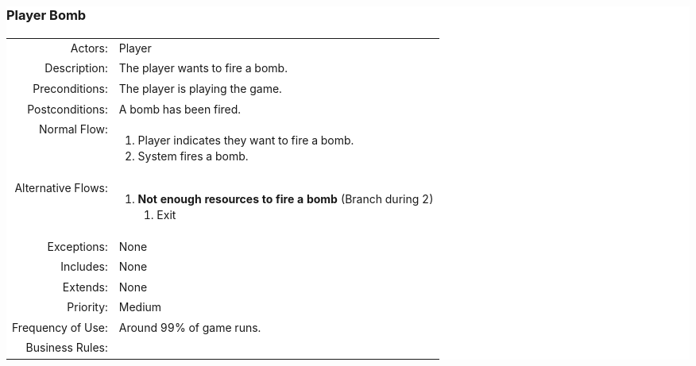 ### Player Bomb
<table>
    <tbody>
        <tr>
            <td align="right">Actors:</td>
            <td>Player</td>
        </tr>
        <tr>
            <td align="right">Description:</td>
            <td>The player wants to fire a bomb.</td>
        </tr>
        <tr>
            <td align="right">Preconditions:</td>
            <td>The player is playing the game.</td>
        </tr>
        <tr>
            <td align="right">Postconditions:</td>
            <td>A bomb has been fired.</td>
        </tr>
        <tr>
            <td align="right">Normal Flow:</td>
            <td>
                <ol>
                    <li>Player indicates they want to fire a bomb.</li>
                    <li>System fires a bomb.</li>
                </ol>
            </td>
        </tr>
        <tr>
            <td align="right">Alternative Flows:</td>
            <td>
                <ol>
                    <li>
                        <b>Not enough resources to fire a bomb</b> (Branch during 2)
                        <ol>
                            <li>Exit</li>
                        </ol>
                    </li>
                </ol>
            </td>
        </tr>
        <tr>
            <td align="right">Exceptions:</td>
            <td>None</td>
        </tr>
        <tr>
            <td align="right">Includes:</td>
            <td>None</td>
        </tr>
        <tr>
            <td align="right">Extends:</td>
            <td>None</td>
        </tr>
        <tr>
            <td align="right">Priority:</td>
            <td>Medium</td>
        </tr>
        <tr>
            <td align="right">Frequency of Use:</td>
            <td>Around 99% of game runs.</td>
        </tr>
        <tr>
            <td align="right">Business Rules:</td>